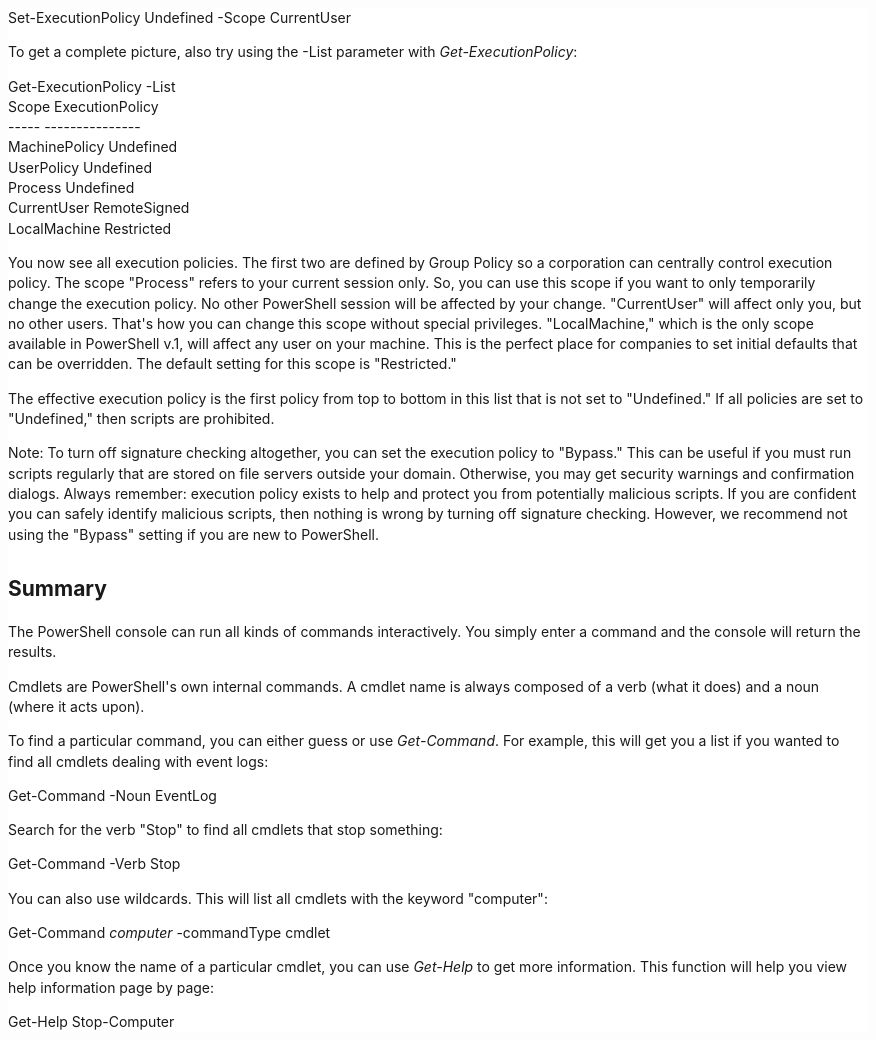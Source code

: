 Set-ExecutionPolicy Undefined -Scope CurrentUser

To get a complete picture, also try using the -List parameter with _Get-ExecutionPolicy_:

Get-ExecutionPolicy -List  
Scope            ExecutionPolicy  
\-----            ---------------  
MachinePolicy    Undefined  
UserPolicy       Undefined  
Process          Undefined  
CurrentUser      RemoteSigned  
LocalMachine     Restricted

You now see all execution policies. The first two are defined by Group Policy so a corporation can centrally control execution policy. The scope "Process" refers to your current session only. So, you can use this scope if you want to only temporarily change the execution policy. No other PowerShell session will be affected by your change. "CurrentUser" will affect only you, but no other users. That's how you can change this scope without special privileges. "LocalMachine," which is the only scope available in PowerShell v.1, will affect any user on your machine. This is the perfect place for companies to set initial defaults that can be overridden. The default setting for this scope is "Restricted."

The effective execution policy is the first policy from top to bottom in this list that is not set to "Undefined." If all policies are set to "Undefined," then scripts are prohibited.

Note: To turn off signature checking altogether, you can set the execution policy to "Bypass." This can be useful if you must run scripts regularly that are stored on file servers outside your domain. Otherwise, you may get security warnings and confirmation dialogs. Always remember: execution policy exists to help and protect you from potentially malicious scripts. If you are confident you can safely identify malicious scripts, then nothing is wrong by turning off signature checking. However, we recommend not using the "Bypass" setting if you are new to PowerShell.

## Summary

The PowerShell console can run all kinds of commands interactively. You simply enter a command and the console will return the results.

Cmdlets are PowerShell's own internal commands. A cmdlet name is always composed of a verb (what it does) and a noun (where it acts upon).

To find a particular command, you can either guess or use _Get-Command_. For example, this will get you a list if you wanted to find all cmdlets dealing with event logs:

Get-Command -Noun EventLog

Search for the verb "Stop" to find all cmdlets that stop something:

Get-Command -Verb Stop

You can also use wildcards. This will list all cmdlets with the keyword "computer":

Get-Command *computer* -commandType cmdlet

Once you know the name of a particular cmdlet, you can use _Get-Help_ to get more information. This function will help you view help information page by page:

Get-Help Stop-Computer
